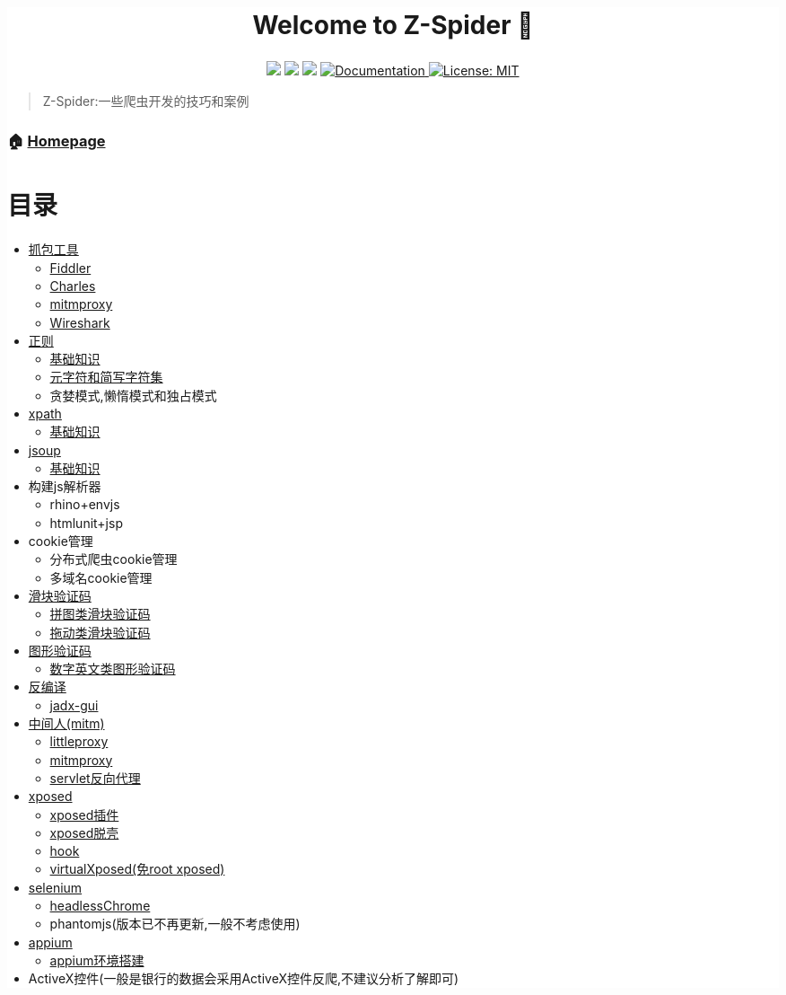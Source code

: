 <h1 align="center">Welcome to Z-Spider 👋</h1>
<p align="center">
  <img src="https://img.shields.io/badge/version-1.0.0-blue.svg?cacheSeconds=2592000" />
  <img src="https://img.shields.io/badge/java-1.8-blue.svg" />
  <img src="https://img.shields.io/badge/python-3.7-blue.svg"/>
  <a href="https://github.com/zdg39/Z-Spider">
    <img alt="Documentation" src="https://img.shields.io/badge/documentation-yes-brightgreen.svg" target="_blank" />
  </a>
  <a href="https://github.com/zdg39/Z-Spider/blob/master/LICENSE">
    <img alt="License: MIT" src="https://img.shields.io/badge/License-MIT-yellow.svg" target="_blank" />
  </a>
</p>

> Z-Spider:一些爬虫开发的技巧和案例

### 🏠 [Homepage](https://github.com/zdg39/Z-Spider)

# 目录
- [抓包工具](#抓包工具)
  - [Fiddler](#Fiddler)
  - [Charles](#Charles)
  - [mitmproxy](#mitmproxy)
  - [Wireshark](#Wireshark)
- [正则](#正则)
  - [基础知识](#基础知识)
  - [元字符和简写字符集](#元字符和简写字符集)
  - 贪婪模式,懒惰模式和独占模式
- [xpath](#xpath)
  - [基础知识](#基础知识)
- [jsoup](#jsoup)
  - [基础知识](#基础知识)
- 构建js解析器
  - rhino+envjs
  - htmlunit+jsp
- cookie管理
  - 分布式爬虫cookie管理
  - 多域名cookie管理
- [滑块验证码](#滑块验证码)
  - [拼图类滑块验证码](#拼图类滑块验证码)
  - [拖动类滑块验证码](#拖动类滑块验证码)
- [图形验证码](#图形验证码)
  - [数字英文类图形验证码](#数字英文类图形验证码)
- [反编译](#反编译)
  - [jadx-gui](#jadx-gui)
- [中间人(mitm)](#中间人)
  - [littleproxy](#littleproxy)
  - [mitmproxy](#mitmproxy)
  - [servlet反向代理](#servlet反向代理)
- [xposed](#xposed)
  - [xposed插件](#xposed插件)
  - [xposed脱壳](#xposed脱壳)
  - [hook](#hook)
  - [virtualXposed(免root xposed)](#virtualXposed)
- [selenium](#selenium)
  - [headlessChrome](#headlessChrome)
  - phantomjs(版本已不再更新,一般不考虑使用)
- [appium](#appium)
  - [appium环境搭建](#appium环境搭建)
- ActiveX控件(一般是银行的数据会采用ActiveX控件反爬,不建议分析了解即可)
